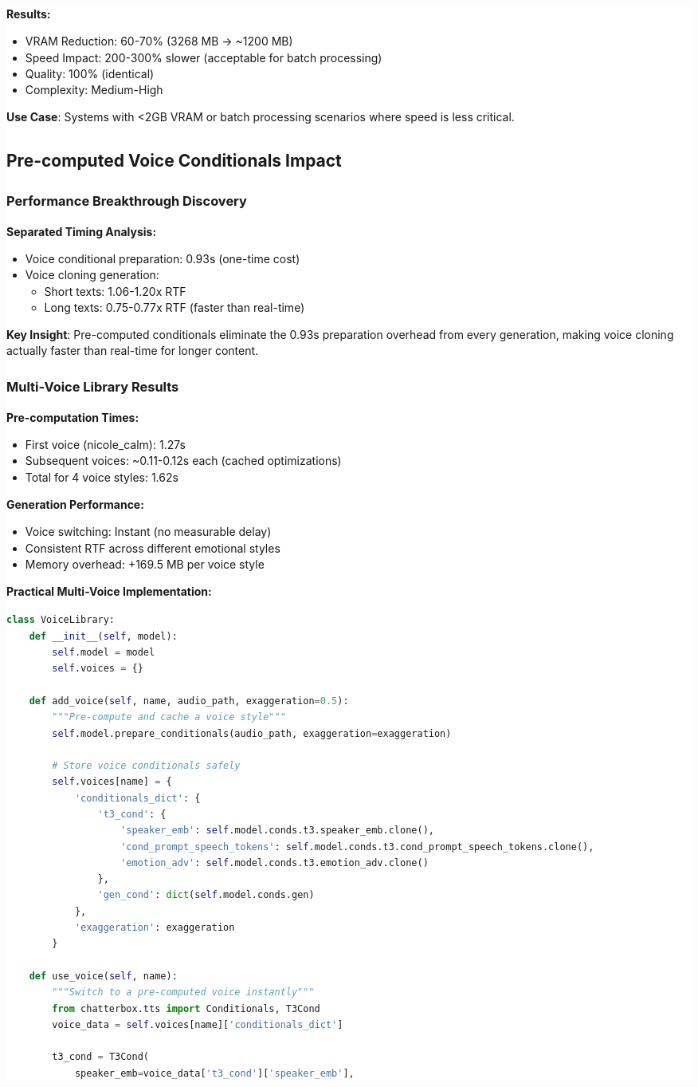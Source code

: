 **Results:**
- VRAM Reduction: 60-70% (3268 MB → ~1200 MB)
- Speed Impact: 200-300% slower (acceptable for batch processing)
- Quality: 100% (identical)
- Complexity: Medium-High

**Use Case**: Systems with <2GB VRAM or batch processing scenarios where speed is less critical.

## Pre-computed Voice Conditionals Impact

### Performance Breakthrough Discovery

**Separated Timing Analysis:**
- Voice conditional preparation: 0.93s (one-time cost)
- Voice cloning generation: 
  - Short texts: 1.06-1.20x RTF
  - Long texts: 0.75-0.77x RTF (faster than real-time)

**Key Insight**: Pre-computed conditionals eliminate the 0.93s preparation overhead from every generation, making voice cloning actually faster than real-time for longer content.

### Multi-Voice Library Results

**Pre-computation Times:**
- First voice (nicole_calm): 1.27s
- Subsequent voices: ~0.11-0.12s each (cached optimizations)
- Total for 4 voice styles: 1.62s

**Generation Performance:**
- Voice switching: Instant (no measurable delay)
- Consistent RTF across different emotional styles
- Memory overhead: +169.5 MB per voice style

**Practical Multi-Voice Implementation:**
```python
class VoiceLibrary:
    def __init__(self, model):
        self.model = model
        self.voices = {}
    
    def add_voice(self, name, audio_path, exaggeration=0.5):
        """Pre-compute and cache a voice style"""
        self.model.prepare_conditionals(audio_path, exaggeration=exaggeration)
        
        # Store voice conditionals safely
        self.voices[name] = {
            'conditionals_dict': {
                't3_cond': {
                    'speaker_emb': self.model.conds.t3.speaker_emb.clone(),
                    'cond_prompt_speech_tokens': self.model.conds.t3.cond_prompt_speech_tokens.clone(),
                    'emotion_adv': self.model.conds.t3.emotion_adv.clone()
                },
                'gen_cond': dict(self.model.conds.gen)
            },
            'exaggeration': exaggeration
        }
    
    def use_voice(self, name):
        """Switch to a pre-computed voice instantly"""
        from chatterbox.tts import Conditionals, T3Cond
        voice_data = self.voices[name]['conditionals_dict']
        
        t3_cond = T3Cond(
            speaker_emb=voice_data['t3_cond']['speaker_emb'],
```